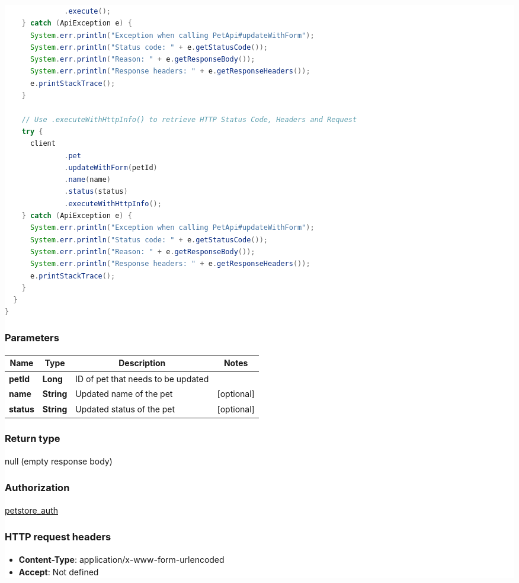 ```java
              .execute();
    } catch (ApiException e) {
      System.err.println("Exception when calling PetApi#updateWithForm");
      System.err.println("Status code: " + e.getStatusCode());
      System.err.println("Reason: " + e.getResponseBody());
      System.err.println("Response headers: " + e.getResponseHeaders());
      e.printStackTrace();
    }

    // Use .executeWithHttpInfo() to retrieve HTTP Status Code, Headers and Request
    try {
      client
              .pet
              .updateWithForm(petId)
              .name(name)
              .status(status)
              .executeWithHttpInfo();
    } catch (ApiException e) {
      System.err.println("Exception when calling PetApi#updateWithForm");
      System.err.println("Status code: " + e.getStatusCode());
      System.err.println("Reason: " + e.getResponseBody());
      System.err.println("Response headers: " + e.getResponseHeaders());
      e.printStackTrace();
    }
  }
}

```

### Parameters

| Name | Type | Description  | Notes |
|------------- | ------------- | ------------- | -------------|
| **petId** | **Long**| ID of pet that needs to be updated | |
| **name** | **String**| Updated name of the pet | [optional] |
| **status** | **String**| Updated status of the pet | [optional] |

### Return type

null (empty response body)

### Authorization

[petstore_auth](../README.md#petstore_auth)

### HTTP request headers

 - **Content-Type**: application/x-www-form-urlencoded
 - **Accept**: Not defined
